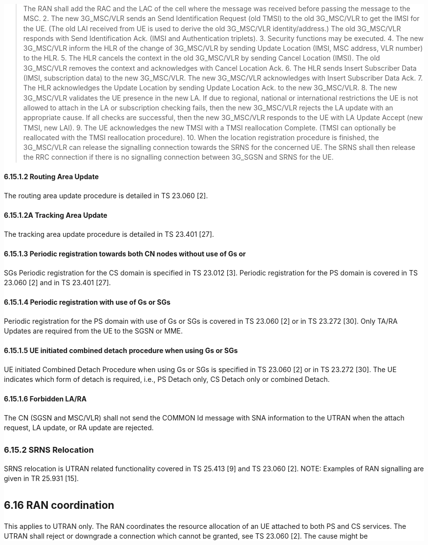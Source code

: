 > The RAN shall add the RAC and the LAC of the cell where the message was
> received before passing the message to the MSC.
2\. The new 3G_MSC/VLR sends an Send Identification Request (old TMSI) to the
old 3G_MSC/VLR to get the IMSI for the UE. (The old LAI received from UE is
used to derive the old 3G_MSC/VLR identity/address.) The old 3G_MSC/VLR
responds with Send Identification Ack. (IMSI and Authentication triplets).
3\. Security functions may be executed.
4\. The new 3G_MSC/VLR inform the HLR of the change of 3G_MSC/VLR by sending
Update Location (IMSI, MSC address, VLR number) to the HLR.
5\. The HLR cancels the context in the old 3G_MSC/VLR by sending Cancel
Location (IMSI). The old 3G_MSC/VLR removes the context and acknowledges with
Cancel Location Ack.
6\. The HLR sends Insert Subscriber Data (IMSI, subscription data) to the new
3G_MSC/VLR. The new 3G_MSC/VLR acknowledges with Insert Subscriber Data Ack.
7\. The HLR acknowledges the Update Location by sending Update Location Ack.
to the new 3G_MSC/VLR.
8\. The new 3G_MSC/VLR validates the UE presence in the new LA. If due to
regional, national or international restrictions the UE is not allowed to
attach in the LA or subscription checking fails, then the new 3G_MSC/VLR
rejects the LA update with an appropriate cause. If all checks are successful,
then the new 3G_MSC/VLR responds to the UE with LA Update Accept (new TMSI,
new LAI).
9\. The UE acknowledges the new TMSI with a TMSI reallocation Complete. (TMSI
can optionally be reallocated with the TMSI reallocation procedure).
10\. When the location registration procedure is finished, the 3G_MSC/VLR can
release the signalling connection towards the SRNS for the concerned UE. The
SRNS shall then release the RRC connection if there is no signalling
connection between 3G_SGSN and SRNS for the UE.
#### 6.15.1.2 Routing Area Update
The routing area update procedure is detailed in TS 23.060 [2].
#### 6.15.1.2A Tracking Area Update
The tracking area update procedure is detailed in TS 23.401 [27].
#### 6.15.1.3 Periodic registration towards both CN nodes without use of Gs or
SGs
Periodic registration for the CS domain is specified in TS 23.012 [3].
Periodic registration for the PS domain is covered in TS 23.060 [2] and in TS
23.401 [27].
#### 6.15.1.4 Periodic registration with use of Gs or SGs
Periodic registration for the PS domain with use of Gs or SGs is covered in TS
23.060 [2] or in TS 23.272 [30]. Only TA/RA Updates are required from the UE
to the SGSN or MME.
#### 6.15.1.5 UE initiated combined detach procedure when using Gs or SGs
UE initiated Combined Detach Procedure when using Gs or SGs is specified in TS
23.060 [2] or in TS 23.272 [30]. The UE indicates which form of detach is
required, i.e., PS Detach only, CS Detach only or combined Detach.
#### 6.15.1.6 Forbidden LA/RA
The CN (SGSN and MSC/VLR) shall not send the COMMON Id message with SNA
information to the UTRAN when the attach request, LA update, or RA update are
rejected.
### 6.15.2 SRNS Relocation
SRNS relocation is UTRAN related functionality covered in TS 25.413 [9] and TS
23.060 [2].
NOTE: Examples of RAN signalling are given in TR 25.931 [15].
## 6.16 RAN coordination
This applies to UTRAN only. The RAN coordinates the resource allocation of an
UE attached to both PS and CS services. The UTRAN shall reject or downgrade a
connection which cannot be granted, see TS 23.060 [2]. The cause might be